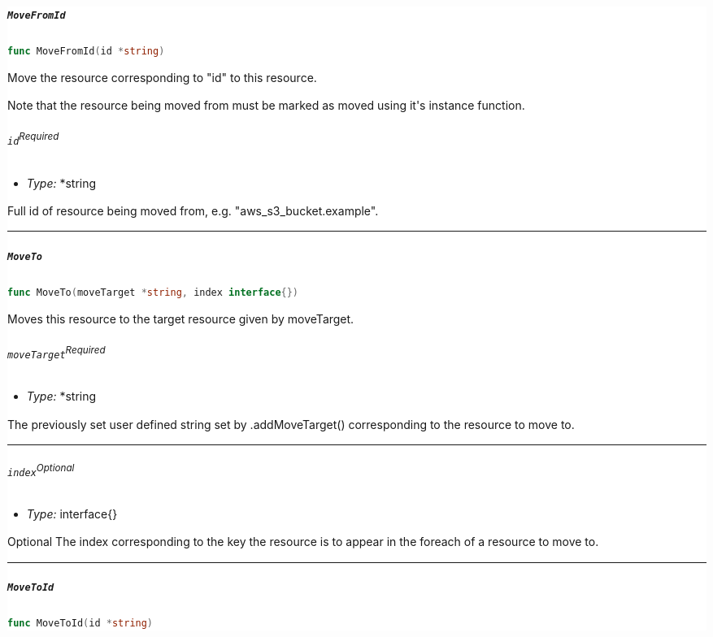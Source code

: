 
##### `MoveFromId` <a name="MoveFromId" id="@cdktf/provider-snowflake.tagGrant.TagGrant.moveFromId"></a>

```go
func MoveFromId(id *string)
```

Move the resource corresponding to "id" to this resource.

Note that the resource being moved from must be marked as moved using it's instance function.

###### `id`<sup>Required</sup> <a name="id" id="@cdktf/provider-snowflake.tagGrant.TagGrant.moveFromId.parameter.id"></a>

- *Type:* *string

Full id of resource being moved from, e.g. "aws_s3_bucket.example".

---

##### `MoveTo` <a name="MoveTo" id="@cdktf/provider-snowflake.tagGrant.TagGrant.moveTo"></a>

```go
func MoveTo(moveTarget *string, index interface{})
```

Moves this resource to the target resource given by moveTarget.

###### `moveTarget`<sup>Required</sup> <a name="moveTarget" id="@cdktf/provider-snowflake.tagGrant.TagGrant.moveTo.parameter.moveTarget"></a>

- *Type:* *string

The previously set user defined string set by .addMoveTarget() corresponding to the resource to move to.

---

###### `index`<sup>Optional</sup> <a name="index" id="@cdktf/provider-snowflake.tagGrant.TagGrant.moveTo.parameter.index"></a>

- *Type:* interface{}

Optional The index corresponding to the key the resource is to appear in the foreach of a resource to move to.

---

##### `MoveToId` <a name="MoveToId" id="@cdktf/provider-snowflake.tagGrant.TagGrant.moveToId"></a>

```go
func MoveToId(id *string)
```
